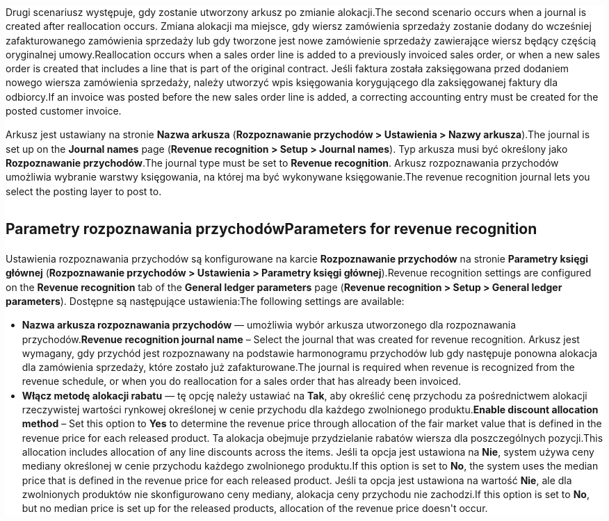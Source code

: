 <span data-ttu-id="b7683-128">Drugi scenariusz występuje, gdy zostanie utworzony arkusz po zmianie alokacji.</span><span class="sxs-lookup"><span data-stu-id="b7683-128">The second scenario occurs when a journal is created after reallocation occurs.</span></span> <span data-ttu-id="b7683-129">Zmiana alokacji ma miejsce, gdy wiersz zamówienia sprzedaży zostanie dodany do wcześniej zafakturowanego zamówienia sprzedaży lub gdy tworzone jest nowe zamówienie sprzedaży zawierające wiersz będący częścią oryginalnej umowy.</span><span class="sxs-lookup"><span data-stu-id="b7683-129">Reallocation occurs when a sales order line is added to a previously invoiced sales order, or when a new sales order is created that includes a line that is part of the original contract.</span></span> <span data-ttu-id="b7683-130">Jeśli faktura została zaksięgowana przed dodaniem nowego wiersza zamówienia sprzedaży, należy utworzyć wpis księgowania korygującego dla zaksięgowanej faktury dla odbiorcy.</span><span class="sxs-lookup"><span data-stu-id="b7683-130">If an invoice was posted before the new sales order line is added, a correcting accounting entry must be created for the posted customer invoice.</span></span>

<span data-ttu-id="b7683-131">Arkusz jest ustawiany na stronie **Nazwa arkusza** (**Rozpoznawanie przychodów \> Ustawienia \> Nazwy arkusza**).</span><span class="sxs-lookup"><span data-stu-id="b7683-131">The journal is set up on the **Journal names** page (**Revenue recognition \> Setup \> Journal names**).</span></span> <span data-ttu-id="b7683-132">Typ arkusza musi być określony jako **Rozpoznawanie przychodów**.</span><span class="sxs-lookup"><span data-stu-id="b7683-132">The journal type must be set to **Revenue recognition**.</span></span> <span data-ttu-id="b7683-133">Arkusz rozpoznawania przychodów umożliwia wybranie warstwy księgowania, na której ma być wykonywane księgowanie.</span><span class="sxs-lookup"><span data-stu-id="b7683-133">The revenue recognition journal lets you select the posting layer to post to.</span></span>

## <a name="parameters-for-revenue-recognition"></a><span data-ttu-id="b7683-134">Parametry rozpoznawania przychodów</span><span class="sxs-lookup"><span data-stu-id="b7683-134">Parameters for revenue recognition</span></span>

<span data-ttu-id="b7683-135">Ustawienia rozpoznawania przychodów są konfigurowane na karcie **Rozpoznawanie przychodów** na stronie **Parametry księgi głównej** (**Rozpoznawanie przychodów \> Ustawienia \> Parametry księgi głównej**).</span><span class="sxs-lookup"><span data-stu-id="b7683-135">Revenue recognition settings are configured on the **Revenue recognition** tab of the **General ledger parameters** page (**Revenue recognition \> Setup \> General ledger parameters**).</span></span> <span data-ttu-id="b7683-136">Dostępne są następujące ustawienia:</span><span class="sxs-lookup"><span data-stu-id="b7683-136">The following settings are available:</span></span>

- <span data-ttu-id="b7683-137">**Nazwa arkusza rozpoznawania przychodów** — umożliwia wybór arkusza utworzonego dla rozpoznawania przychodów.</span><span class="sxs-lookup"><span data-stu-id="b7683-137">**Revenue recognition journal name** – Select the journal that was created for revenue recognition.</span></span> <span data-ttu-id="b7683-138">Arkusz jest wymagany, gdy przychód jest rozpoznawany na podstawie harmonogramu przychodów lub gdy następuje ponowna alokacja dla zamówienia sprzedaży, które zostało już zafakturowane.</span><span class="sxs-lookup"><span data-stu-id="b7683-138">The journal is required when revenue is recognized from the revenue schedule, or when you do reallocation for a sales order that has already been invoiced.</span></span>
- <span data-ttu-id="b7683-139">**Włącz metodę alokacji rabatu** — tę opcję należy ustawiać na **Tak**, aby określić cenę przychodu za pośrednictwem alokacji rzeczywistej wartości rynkowej określonej w cenie przychodu dla każdego zwolnionego produktu.</span><span class="sxs-lookup"><span data-stu-id="b7683-139">**Enable discount allocation method** – Set this option to **Yes** to determine the revenue price through allocation of the fair market value that is defined in the revenue price for each released product.</span></span> <span data-ttu-id="b7683-140">Ta alokacja obejmuje przydzielanie rabatów wiersza dla poszczególnych pozycji.</span><span class="sxs-lookup"><span data-stu-id="b7683-140">This allocation includes allocation of any line discounts across the items.</span></span> <span data-ttu-id="b7683-141">Jeśli ta opcja jest ustawiona na **Nie**, system używa ceny mediany określonej w cenie przychodu każdego zwolnionego produktu.</span><span class="sxs-lookup"><span data-stu-id="b7683-141">If this option is set to **No**, the system uses the median price that is defined in the revenue price for each released product.</span></span> <span data-ttu-id="b7683-142">Jeśli ta opcja jest ustawiona na wartość **Nie**, ale dla zwolnionych produktów nie skonfigurowano ceny mediany, alokacja ceny przychodu nie zachodzi.</span><span class="sxs-lookup"><span data-stu-id="b7683-142">If this option is set to **No**, but no median price is set up for the released products, allocation of the revenue price doesn't occur.</span></span>